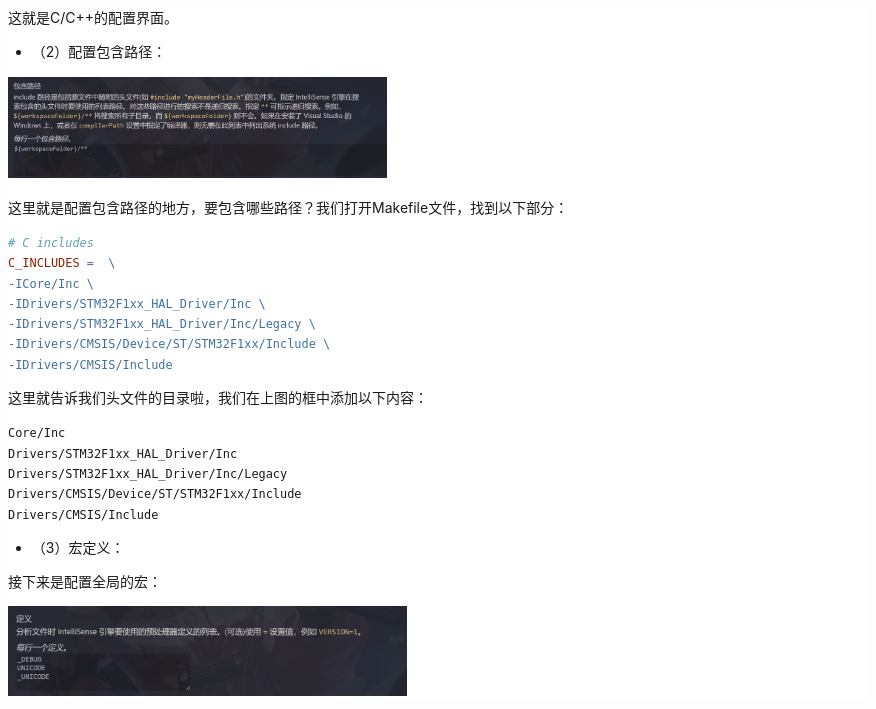 这就是C/C++的配置界面。

- （2）配置包含路径：



<img src="./LV010-Makefile管理工程/img/image-20230427172133345.png" alt="image-20230427172133345" style="zoom: 37%;" />

这里就是配置包含路径的地方，要包含哪些路径？我们打开Makefile文件，找到以下部分：

```makefile
# C includes
C_INCLUDES =  \
-ICore/Inc \
-IDrivers/STM32F1xx_HAL_Driver/Inc \
-IDrivers/STM32F1xx_HAL_Driver/Inc/Legacy \
-IDrivers/CMSIS/Device/ST/STM32F1xx/Include \
-IDrivers/CMSIS/Include
```

这里就告诉我们头文件的目录啦，我们在上图的框中添加以下内容：

```shell
Core/Inc
Drivers/STM32F1xx_HAL_Driver/Inc
Drivers/STM32F1xx_HAL_Driver/Inc/Legacy
Drivers/CMSIS/Device/ST/STM32F1xx/Include
Drivers/CMSIS/Include
```



- （3）宏定义：

接下来是配置全局的宏：

<img src="./LV010-Makefile管理工程/img/image-20230427172444867.png" alt="image-20230427172444867" style="zoom:39%;" />
